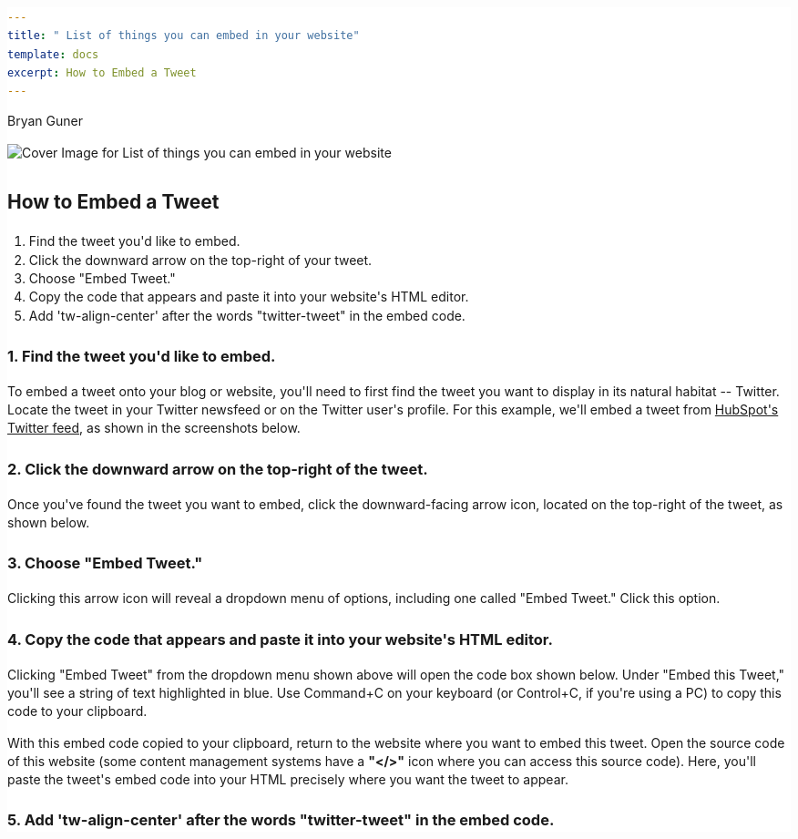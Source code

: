 ```yaml
---
title: " List of things you can embed in your website"
template: docs
excerpt: How to Embed a Tweet
---
```



Bryan Guner

![Cover Image for List of things you can embed in your website](https://cdn.sanity.io/images/ke5fae8i/production/7283067481ec408b1a5e28083a07596aacbff496-1863x732.gif?rect=91,0,1681,732&w=1240&h=540)



## How to Embed a Tweet

1. Find the tweet you'd like to embed.
2. Click the downward arrow on the top-right of your tweet.
3. Choose "Embed Tweet."
4. Copy the code that appears and paste it into your website's HTML editor.
5. Add 'tw-align-center' after the words "twitter-tweet" in the embed code.

### 1. Find the tweet you'd like to embed.

To embed a tweet onto your blog or website, you'll need to first find the tweet you want to display in its natural habitat -- Twitter. Locate the tweet in your Twitter newsfeed or on the Twitter user's profile. For this example, we'll embed a tweet from [HubSpot's Twitter feed](https://twitter.com/HubSpot), as shown in the screenshots below.

### 2. Click the downward arrow on the top-right of the tweet.

Once you've found the tweet you want to embed, click the downward-facing arrow icon, located on the top-right of the tweet, as shown below.

### 3. Choose "Embed Tweet."

Clicking this arrow icon will reveal a dropdown menu of options, including one called "Embed Tweet." Click this option.

### 4. Copy the code that appears and paste it into your website's HTML editor.

Clicking "Embed Tweet" from the dropdown menu shown above will open the code box shown below. Under "Embed this Tweet," you'll see a string of text highlighted in blue. Use Command+C on your keyboard (or Control+C, if you're using a PC) to copy this code to your clipboard.

With this embed code copied to your clipboard, return to the website where you want to embed this tweet. Open the source code of this website (some content management systems have a **"</>"** icon where you can access this source code). Here, you'll paste the tweet's embed code into your HTML precisely where you want the tweet to appear.

### 5. Add 'tw-align-center' after the words "twitter-tweet" in the embed code.
